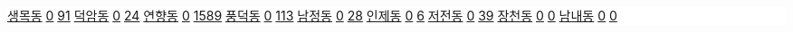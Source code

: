 
  <tr class="item">
    <td><a href="4615011200.html">생목동</a></td>
    <td><a href="4615011200.html">0</a></td>
    <td><a href="4615011200.html">91</a></td>
  </tr>
    

  <tr class="item">
    <td><a href="4615011300.html">덕암동</a></td>
    <td><a href="4615011300.html">0</a></td>
    <td><a href="4615011300.html">24</a></td>
  </tr>
    

  <tr class="item">
    <td><a href="4615011400.html">연향동</a></td>
    <td><a href="4615011400.html">0</a></td>
    <td><a href="4615011400.html">1589</a></td>
  </tr>
    

  <tr class="item">
    <td><a href="4615011500.html">풍덕동</a></td>
    <td><a href="4615011500.html">0</a></td>
    <td><a href="4615011500.html">113</a></td>
  </tr>
    

  <tr class="item">
    <td><a href="4615011600.html">남정동</a></td>
    <td><a href="4615011600.html">0</a></td>
    <td><a href="4615011600.html">28</a></td>
  </tr>
    

  <tr class="item">
    <td><a href="4615011700.html">인제동</a></td>
    <td><a href="4615011700.html">0</a></td>
    <td><a href="4615011700.html">6</a></td>
  </tr>
    

  <tr class="item">
    <td><a href="4615011800.html">저전동</a></td>
    <td><a href="4615011800.html">0</a></td>
    <td><a href="4615011800.html">39</a></td>
  </tr>
    

  <tr class="item">
    <td><a href="4615011900.html">장천동</a></td>
    <td><a href="4615011900.html">0</a></td>
    <td><a href="4615011900.html">0</a></td>
  </tr>
    

  <tr class="item">
    <td><a href="4615012000.html">남내동</a></td>
    <td><a href="4615012000.html">0</a></td>
    <td><a href="4615012000.html">0</a></td>
  </tr>
    